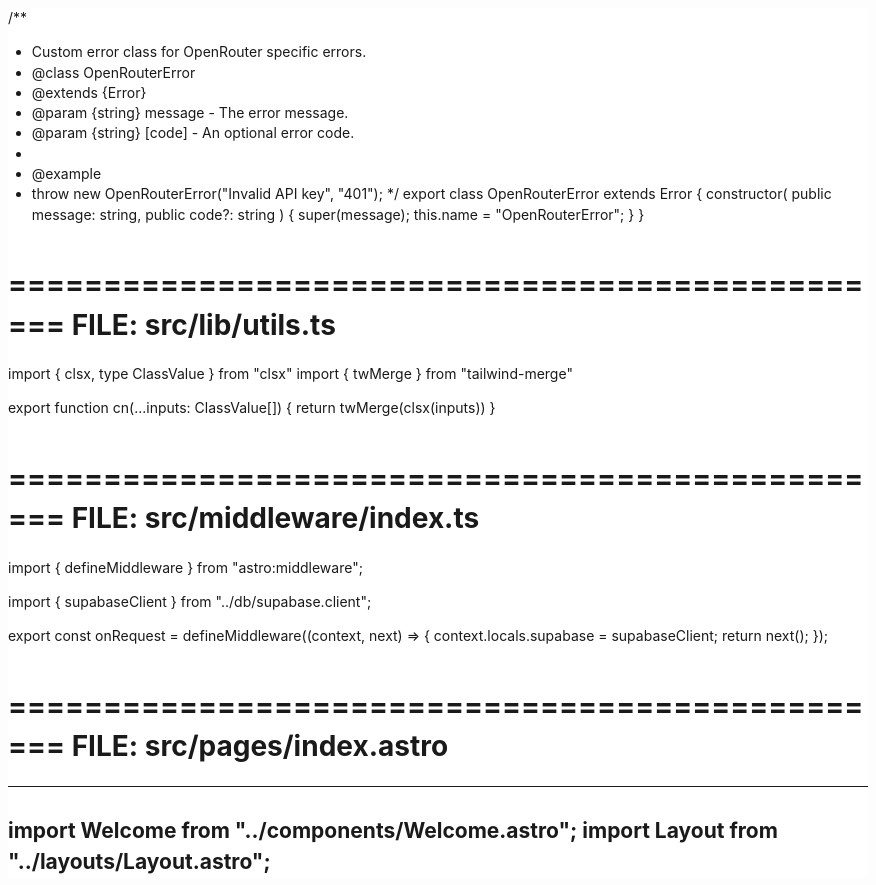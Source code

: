 /**
 * Custom error class for OpenRouter specific errors.
 * @class OpenRouterError
 * @extends {Error}
 * @param {string} message - The error message.
 * @param {string} [code] - An optional error code.
 *
 * @example
 * throw new OpenRouterError("Invalid API key", "401");
 */
export class OpenRouterError extends Error {
  constructor(
    public message: string,
    public code?: string
  ) {
    super(message);
    this.name = "OpenRouterError";
  }
}



================================================
FILE: src/lib/utils.ts
================================================
import { clsx, type ClassValue } from "clsx"
import { twMerge } from "tailwind-merge"

export function cn(...inputs: ClassValue[]) {
  return twMerge(clsx(inputs))
}



================================================
FILE: src/middleware/index.ts
================================================
import { defineMiddleware } from "astro:middleware";

import { supabaseClient } from "../db/supabase.client";

export const onRequest = defineMiddleware((context, next) => {
  context.locals.supabase = supabaseClient;
  return next();
});



================================================
FILE: src/pages/index.astro
================================================
---
import Welcome from "../components/Welcome.astro";
import Layout from "../layouts/Layout.astro";
---

